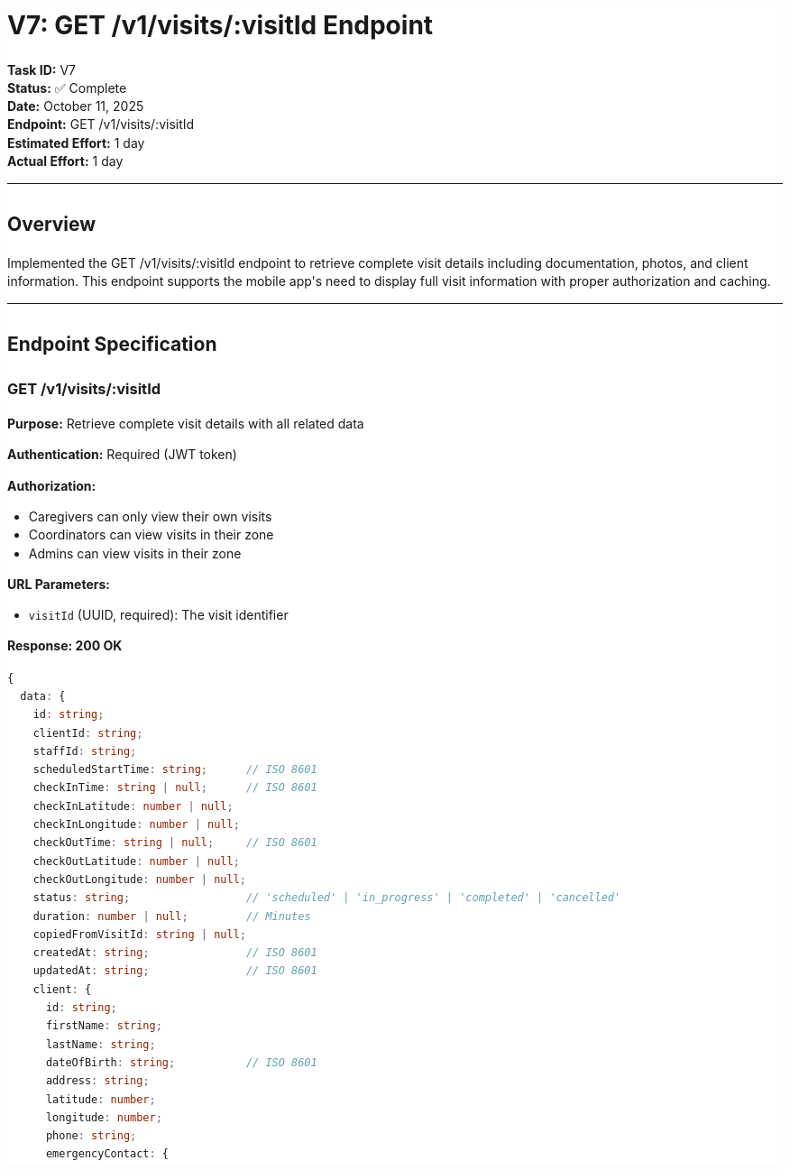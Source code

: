 # V7: GET /v1/visits/:visitId Endpoint

**Task ID:** V7  
**Status:** ✅ Complete  
**Date:** October 11, 2025  
**Endpoint:** GET /v1/visits/:visitId  
**Estimated Effort:** 1 day  
**Actual Effort:** 1 day

---

## Overview

Implemented the GET /v1/visits/:visitId endpoint to retrieve complete visit details including documentation, photos, and client information. This endpoint supports the mobile app's need to display full visit information with proper authorization and caching.

---

## Endpoint Specification

### GET /v1/visits/:visitId

**Purpose:** Retrieve complete visit details with all related data

**Authentication:** Required (JWT token)

**Authorization:**
- Caregivers can only view their own visits
- Coordinators can view visits in their zone
- Admins can view visits in their zone

**URL Parameters:**
- `visitId` (UUID, required): The visit identifier

**Response: 200 OK**

```typescript
{
  data: {
    id: string;
    clientId: string;
    staffId: string;
    scheduledStartTime: string;      // ISO 8601
    checkInTime: string | null;      // ISO 8601
    checkInLatitude: number | null;
    checkInLongitude: number | null;
    checkOutTime: string | null;     // ISO 8601
    checkOutLatitude: number | null;
    checkOutLongitude: number | null;
    status: string;                  // 'scheduled' | 'in_progress' | 'completed' | 'cancelled'
    duration: number | null;         // Minutes
    copiedFromVisitId: string | null;
    createdAt: string;               // ISO 8601
    updatedAt: string;               // ISO 8601
    client: {
      id: string;
      firstName: string;
      lastName: string;
      dateOfBirth: string;           // ISO 8601
      address: string;
      latitude: number;
      longitude: number;
      phone: string;
      emergencyContact: {
```